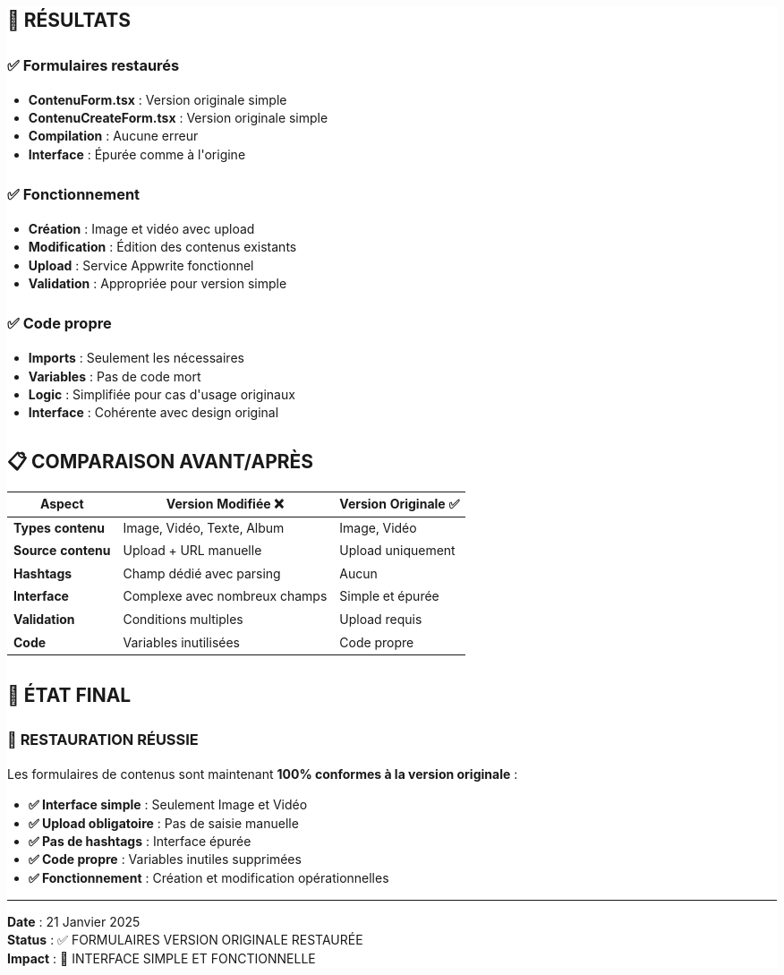 ## 🚀 RÉSULTATS

### ✅ **Formulaires restaurés**
- **ContenuForm.tsx** : Version originale simple
- **ContenuCreateForm.tsx** : Version originale simple
- **Compilation** : Aucune erreur
- **Interface** : Épurée comme à l'origine

### ✅ **Fonctionnement**
- **Création** : Image et vidéo avec upload
- **Modification** : Édition des contenus existants
- **Upload** : Service Appwrite fonctionnel
- **Validation** : Appropriée pour version simple

### ✅ **Code propre**
- **Imports** : Seulement les nécessaires
- **Variables** : Pas de code mort
- **Logic** : Simplifiée pour cas d'usage originaux
- **Interface** : Cohérente avec design original

## 📋 COMPARAISON AVANT/APRÈS

| Aspect | Version Modifiée ❌ | Version Originale ✅ |
|--------|-------------------|---------------------|
| **Types contenu** | Image, Vidéo, Texte, Album | Image, Vidéo |
| **Source contenu** | Upload + URL manuelle | Upload uniquement |
| **Hashtags** | Champ dédié avec parsing | Aucun |
| **Interface** | Complexe avec nombreux champs | Simple et épurée |
| **Validation** | Conditions multiples | Upload requis |
| **Code** | Variables inutilisées | Code propre |

## 🎯 ÉTAT FINAL

### 🎉 **RESTAURATION RÉUSSIE**
Les formulaires de contenus sont maintenant **100% conformes à la version originale** :

- **✅ Interface simple** : Seulement Image et Vidéo
- **✅ Upload obligatoire** : Pas de saisie manuelle
- **✅ Pas de hashtags** : Interface épurée
- **✅ Code propre** : Variables inutiles supprimées
- **✅ Fonctionnement** : Création et modification opérationnelles

---

**Date** : 21 Janvier 2025  
**Status** : ✅ FORMULAIRES VERSION ORIGINALE RESTAURÉE  
**Impact** : 🎉 INTERFACE SIMPLE ET FONCTIONNELLE
